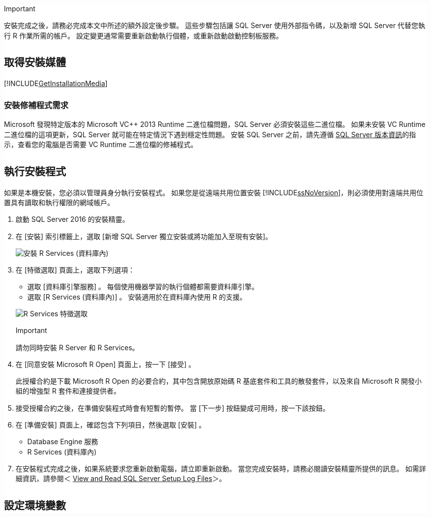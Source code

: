 > [!IMPORTANT]
> 安裝完成之後，請務必完成本文中所述的額外設定後步驟。 這些步驟包括讓 SQL Server 使用外部指令碼，以及新增 SQL Server 代替您執行 R 作業所需的帳戶。 設定變更通常需要重新啟動執行個體，或重新啟動啟動控制板服務。

## <a name="get-the-installation-media"></a>取得安裝媒體

[!INCLUDE[GetInstallationMedia](../../includes/getssmedia.md)]

<a name="bkmk_ga_instalpatch"></a>

### <a name="install-patch-requirement"></a>安裝修補程式需求

Microsoft 發現特定版本的 Microsoft VC++ 2013 Runtime 二進位檔問題，SQL Server 必須安裝這些二進位檔。 如果未安裝 VC Runtime 二進位檔的這項更新，SQL Server 就可能在特定情況下遇到穩定性問題。 安裝 SQL Server 之前，請先遵循 [SQL Server 版本資訊](../../sql-server/sql-server-2016-release-notes.md#bkmk_ga_instalpatch)的指示，查看您的電腦是否需要 VC Runtime 二進位檔的修補程式。  

<a name="bkmk2016top"></a>

## <a name="run-setup"></a>執行安裝程式

如果是本機安裝，您必須以管理員身分執行安裝程式。 如果您是從遠端共用位置安裝 [!INCLUDE[ssNoVersion](../../includes/ssnoversion-md.md)]，則必須使用對遠端共用位置具有讀取和執行權限的網域帳戶。

1. 啟動 SQL Server 2016 的安裝精靈。

1. 在 [安裝] 索引標籤上，選取 [新增 SQL Server 獨立安裝或將功能加入至現有安裝]。

    ![安裝 R Services (資料庫內)](media/2016-setup-installation-rsvcs.png "開始搭配 R Services 安裝資料庫引擎")

1. 在 [特徵選取]  頁面上，選取下列選項：

    + 選取 [資料庫引擎服務]  。 每個使用機器學習的執行個體都需要資料庫引擎。
    + 選取 [R Services (資料庫內)]  。 安裝適用於在資料庫內使用 R 的支援。

    ![R Services 特徵選取](media/2016setup-rsvcs-features.png "選取這些適用於 R Services (資料庫內) 的功能")

    > [!IMPORTANT]
    > 請勿同時安裝 R Server 和 R Services。 

1. 在 [同意安裝 Microsoft R Open]  頁面上，按一下 [接受]  。
  
    此授權合約是下載 Microsoft R Open 的必要合約，其中包含開放原始碼 R 基底套件和工具的散發套件，以及來自 Microsoft R 開發小組的增強型 R 套件和連接提供者。
  
1. 接受授權合約之後，在準備安裝程式時會有短暫的暫停。 當 [下一步]  按鈕變成可用時，按一下該按鈕。

1. 在 [準備安裝]  頁面上，確認包含下列項目，然後選取 [安裝]  。

    + Database Engine 服務
    + R Services (資料庫內)

1. 在安裝程式完成之後，如果系統要求您重新啟動電腦，請立即重新啟動。 當您完成安裝時，請務必閱讀安裝精靈所提供的訊息。 如需詳細資訊，請參閱＜ [View and Read SQL Server Setup Log Files](../../database-engine/install-windows/view-and-read-sql-server-setup-log-files.md)＞。

## <a name="set-environment-variables"></a>設定環境變數
